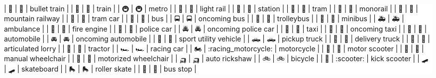 | 🚅    | :bullettrain_front:            | bullet train                  |
| 🚆    | :train2:                       | train                         |
| 🚇    | :metro:                        | metro                         |
| 🚈    | :light_rail:                   | light rail                    |
| 🚉    | :station:                      | station                       |
| 🚊    | :tram:                         | tram                          |
| 🚝    | :monorail:                     | monorail                      |
| 🚞    | :mountain_railway:             | mountain railway              |
| 🚋    | :train:                        | tram car                      |
| 🚌    | :bus:                          | bus                           |
| 🚍    | :oncoming_bus:                 | oncoming bus                  |
| 🚎    | :trolleybus:                   | trolleybus                    |
| 🚐    | :minibus:                      | minibus                       |
| 🚑    | :ambulance:                    | ambulance                     |
| 🚒    | :fire_engine:                  | fire engine                   |
| 🚓    | :police_car:                   | police car                    |
| 🚔    | :oncoming_police_car:          | oncoming police car           |
| 🚕    | :taxi:                         | taxi                          |
| 🚖    | :oncoming_taxi:                | oncoming taxi                 |
| 🚗    | :car:                          | automobile                    |
| 🚘    | :oncoming_automobile:          | oncoming automobile           |
| 🚙    | :blue_car:                     | sport utility vehicle         |
| 🛻    | :pickup_truck:                 | pickup truck                  |
| 🚚    | :truck:                        | delivery truck                |
| 🚛    | :articulated_lorry:            | articulated lorry             |
| 🚜    | :tractor:                      | tractor                       |
| 🏎️    | :racing_car:                   | racing car                    |
| 🏍️    | :racing_motorcycle:            | motorcycle                    |
| 🛵    | :motor_scooter:                | motor scooter                 |
| 🦽    | :manual_wheelchair:            | manual wheelchair             |
| 🦼    | :motorized_wheelchair:         | motorized wheelchair          |
| 🛺    | :auto_rickshaw:                | auto rickshaw                 |
| 🚲    | :bike:                         | bicycle                       |
| 🛴    | :scooter:                      | kick scooter                  |
| 🛹    | :skateboard:                   | skateboard                    |
| 🛼    | :roller_skate:                 | roller skate                  |
| 🚏    | :busstop:                      | bus stop                      |